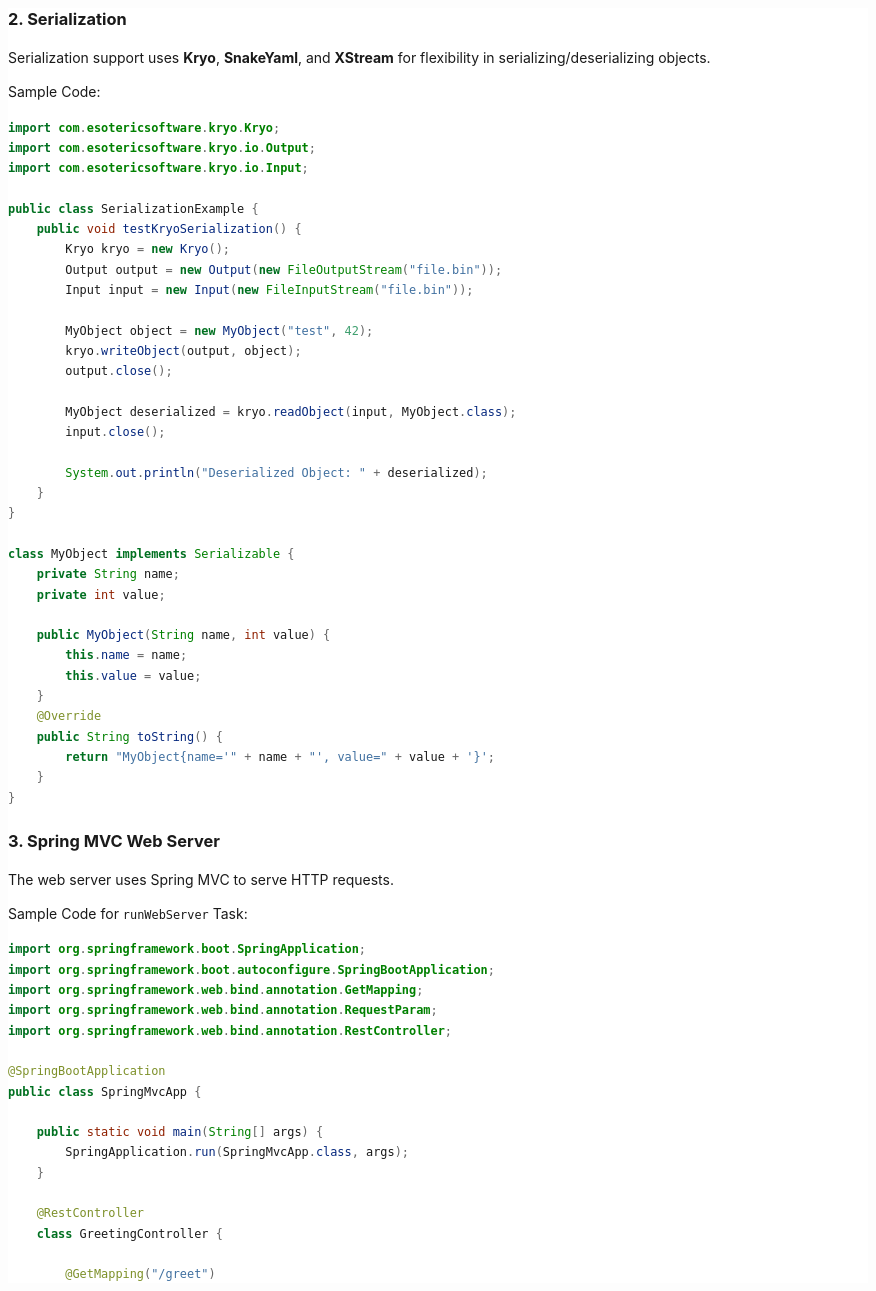 
### 2. **Serialization**
Serialization support uses **Kryo**, **SnakeYaml**, and **XStream** for flexibility in serializing/deserializing objects.

Sample Code:
```java
import com.esotericsoftware.kryo.Kryo;
import com.esotericsoftware.kryo.io.Output;
import com.esotericsoftware.kryo.io.Input;

public class SerializationExample {
    public void testKryoSerialization() {
        Kryo kryo = new Kryo();
        Output output = new Output(new FileOutputStream("file.bin"));
        Input input = new Input(new FileInputStream("file.bin"));

        MyObject object = new MyObject("test", 42);
        kryo.writeObject(output, object);
        output.close();

        MyObject deserialized = kryo.readObject(input, MyObject.class);
        input.close();

        System.out.println("Deserialized Object: " + deserialized);
    }
}

class MyObject implements Serializable {
    private String name;
    private int value;

    public MyObject(String name, int value) {
        this.name = name;
        this.value = value;
    }
    @Override
    public String toString() {
        return "MyObject{name='" + name + "', value=" + value + '}';
    }
}
```

### 3. **Spring MVC Web Server**
The web server uses Spring MVC to serve HTTP requests.

Sample Code for `runWebServer` Task:
```java
import org.springframework.boot.SpringApplication;
import org.springframework.boot.autoconfigure.SpringBootApplication;
import org.springframework.web.bind.annotation.GetMapping;
import org.springframework.web.bind.annotation.RequestParam;
import org.springframework.web.bind.annotation.RestController;

@SpringBootApplication
public class SpringMvcApp {

    public static void main(String[] args) {
        SpringApplication.run(SpringMvcApp.class, args);
    }

    @RestController
    class GreetingController {

        @GetMapping("/greet")
```